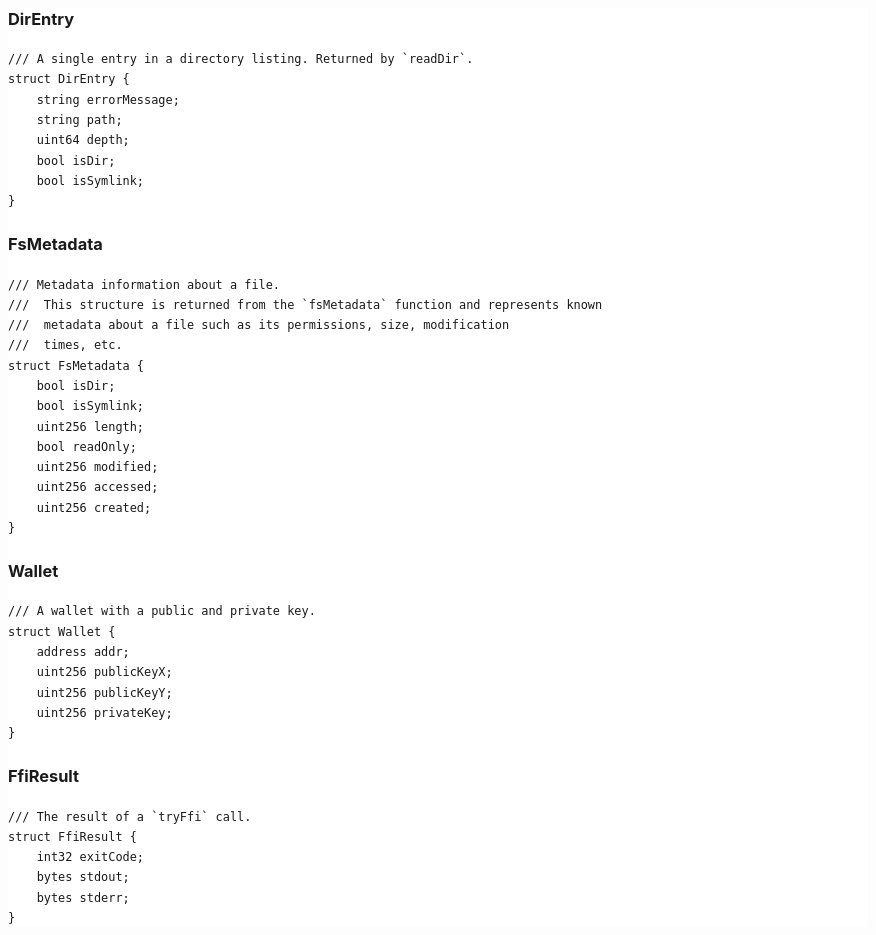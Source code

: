 ### DirEntry

```solidity
/// A single entry in a directory listing. Returned by `readDir`.
struct DirEntry {
    string errorMessage;
    string path;
    uint64 depth;
    bool isDir;
    bool isSymlink;
}
```

### FsMetadata

```solidity
/// Metadata information about a file.
///  This structure is returned from the `fsMetadata` function and represents known
///  metadata about a file such as its permissions, size, modification
///  times, etc.
struct FsMetadata {
    bool isDir;
    bool isSymlink;
    uint256 length;
    bool readOnly;
    uint256 modified;
    uint256 accessed;
    uint256 created;
}
```

### Wallet

```solidity
/// A wallet with a public and private key.
struct Wallet {
    address addr;
    uint256 publicKeyX;
    uint256 publicKeyY;
    uint256 privateKey;
}
```

### FfiResult

```solidity
/// The result of a `tryFfi` call.
struct FfiResult {
    int32 exitCode;
    bytes stdout;
    bytes stderr;
}
```

